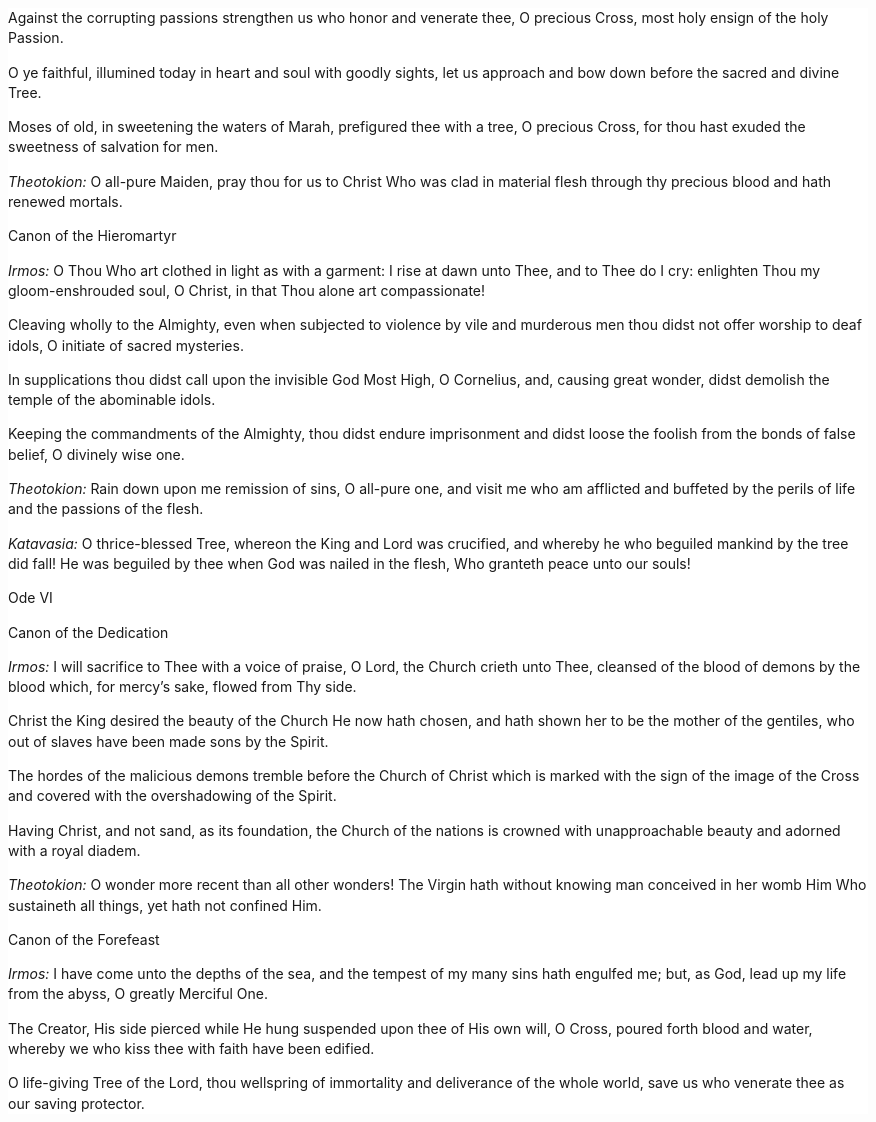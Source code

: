 Against the corrupting passions strengthen us who honor and venerate thee, O precious Cross, most holy ensign of the holy Passion.

O ye faithful, illumined today in heart and soul with goodly sights, let us approach and bow down before the sacred and divine Tree.

Moses of old, in sweetening the waters of Marah, prefigured thee with a tree, O precious Cross, for thou hast exuded the sweetness of salvation for men.

*Theotokion:* O all-pure Maiden, pray thou for us to Christ Who was clad in material flesh through thy precious blood and hath renewed mortals.

Canon of the Hieromartyr

*Irmos:* O Thou Who art clothed in light as with a garment: I rise at dawn unto Thee, and to Thee do I cry: enlighten Thou my gloom-enshrouded soul, O Christ, in that Thou alone art compassionate!

Cleaving wholly to the Almighty, even when subjected to violence by vile and murderous men thou didst not offer worship to deaf idols, O initiate of sacred mysteries.

In supplications thou didst call upon the invisible God Most High, O Cornelius, and, causing great wonder, didst demolish the temple of the abominable idols.

Keeping the commandments of the Almighty, thou didst endure imprisonment and didst loose the foolish from the bonds of false belief, O divinely wise one.

*Theotokion:* Rain down upon me remission of sins, O all-pure one, and visit me who am afflicted and buffeted by the perils of life and the passions of the flesh.

*Katavasia:* O thrice-blessed Tree, whereon the King and Lord was crucified, and whereby he who beguiled mankind by the tree did fall! He was beguiled by thee when God was nailed in the flesh, Who granteth peace unto our souls!

Ode VI

Canon of the Dedication

*Irmos:* I will sacrifice to Thee with a voice of praise, O Lord, the Church crieth unto Thee, cleansed of the blood of demons by the blood which, for mercy’s sake, flowed from Thy side.

Christ the King desired the beauty of the Church He now hath chosen, and hath shown her to be the mother of the gentiles, who out of slaves have been made sons by the Spirit.

The hordes of the malicious demons tremble before the Church of Christ which is marked with the sign of the image of the Cross and covered with the overshadowing of the Spirit.

Having Christ, and not sand, as its foundation, the Church of the nations is crowned with unapproachable beauty and adorned with a royal diadem.

*Theotokion:* O wonder more recent than all other wonders! The Virgin hath without knowing man conceived in her womb Him Who sustaineth all things, yet hath not confined Him.

Canon of the Forefeast

*Irmos:* I have come unto the depths of the sea, and the tempest of my many sins hath engulfed me; but, as God, lead up my life from the abyss, O greatly Merciful One.

The Creator, His side pierced while He hung suspended upon thee of His own will, O Cross, poured forth blood and water, whereby we who kiss thee with faith have been edified.

O life-giving Tree of the Lord, thou wellspring of immortality and deliverance of the whole world, save us who venerate thee as our saving protector.
